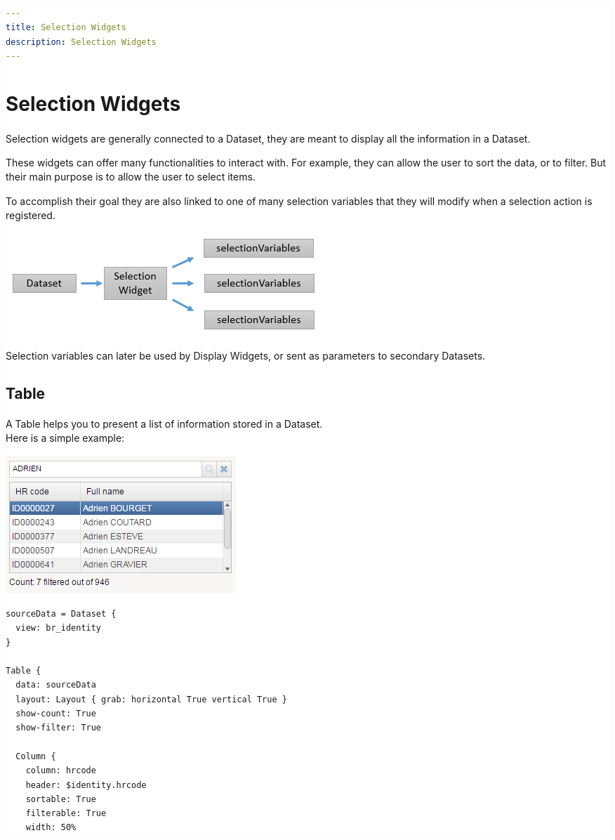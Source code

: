 ```yaml
---
title: Selection Widgets
description: Selection Widgets
---
```


# Selection Widgets

Selection widgets are generally connected to a Dataset, they are meant to display all the information in a Dataset.  

These widgets can offer many functionalities to interact with. For example, they can allow the user to sort the data, or to filter. But their main purpose is to allow the user to select items.  

To accomplish their goal they are also linked to one of many selection variables that they will modify when a selection action is registered.  

![Widgets](./images/1504.png "Widgets")  

Selection variables can later be used by Display Widgets, or sent as parameters to secondary Datasets.  

## Table

A Table helps you to present a list of information stored in a Dataset.  
Here is a simple example:

![Table](./images/1503.png "Table")  

```page
sourceData = Dataset {
  view: br_identity
}

Table {
  data: sourceData
  layout: Layout { grab: horizontal True vertical True }
  show-count: True
  show-filter: True

  Column {
    column: hrcode
    header: $identity.hrcode
    sortable: True
    filterable: True
    width: 50%
```